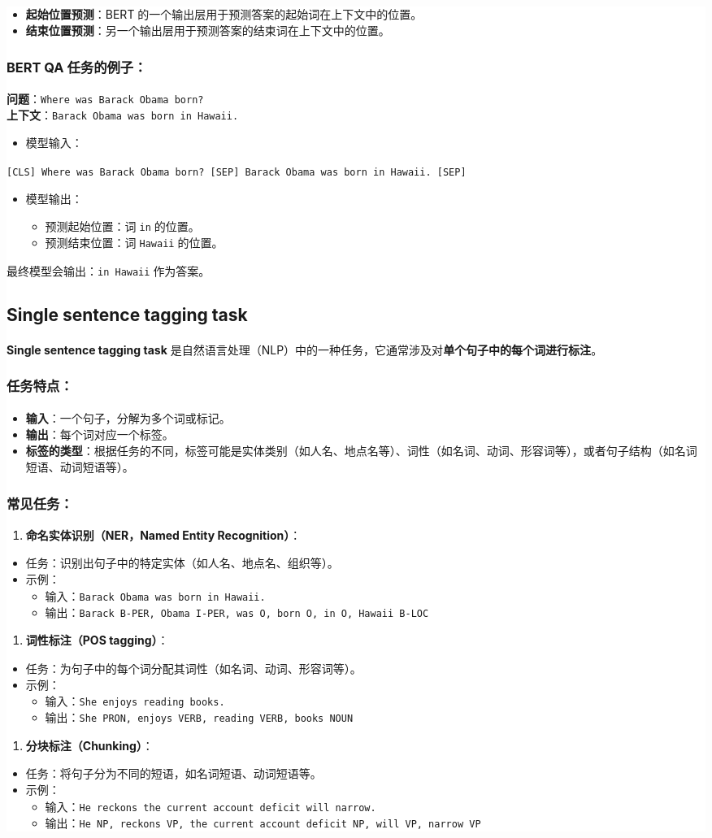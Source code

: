 - **起始位置预测**：BERT 的一个输出层用于预测答案的起始词在上下文中的位置。
- **结束位置预测**：另一个输出层用于预测答案的结束词在上下文中的位置。

### BERT QA 任务的例子：

**问题**：`Where was Barack Obama born?`  
**上下文**：`Barack Obama was born in Hawaii.`

- 模型输入：

```
[CLS] Where was Barack Obama born? [SEP] Barack Obama was born in Hawaii. [SEP]
```

- 模型输出：

    - 预测起始位置：词 `in` 的位置。
    - 预测结束位置：词 `Hawaii` 的位置。

最终模型会输出：`in Hawaii` 作为答案。

## Single sentence tagging task

**Single sentence tagging task** 是自然语言处理（NLP）中的一种任务，它通常涉及对**单个句子中的每个词进行标注**。
### 任务特点：

- **输入**：一个句子，分解为多个词或标记。
- **输出**：每个词对应一个标签。
- **标签的类型**：根据任务的不同，标签可能是实体类别（如人名、地点名等）、词性（如名词、动词、形容词等），或者句子结构（如名词短语、动词短语等）。

### 常见任务：

1. **命名实体识别（NER，Named Entity Recognition）**：

- 任务：识别出句子中的特定实体（如人名、地点名、组织等）。
- 示例：
	- 输入：`Barack Obama was born in Hawaii.`
	- 输出：`Barack B-PER, Obama I-PER, was O, born O, in O, Hawaii B-LOC`

1. **词性标注（POS tagging）**：

- 任务：为句子中的每个词分配其词性（如名词、动词、形容词等）。
- 示例：
	- 输入：`She enjoys reading books.`
	- 输出：`She PRON, enjoys VERB, reading VERB, books NOUN`

1. **分块标注（Chunking）**：

- 任务：将句子分为不同的短语，如名词短语、动词短语等。
- 示例：
	- 输入：`He reckons the current account deficit will narrow.`
	- 输出：`He NP, reckons VP, the current account deficit NP, will VP, narrow VP`
